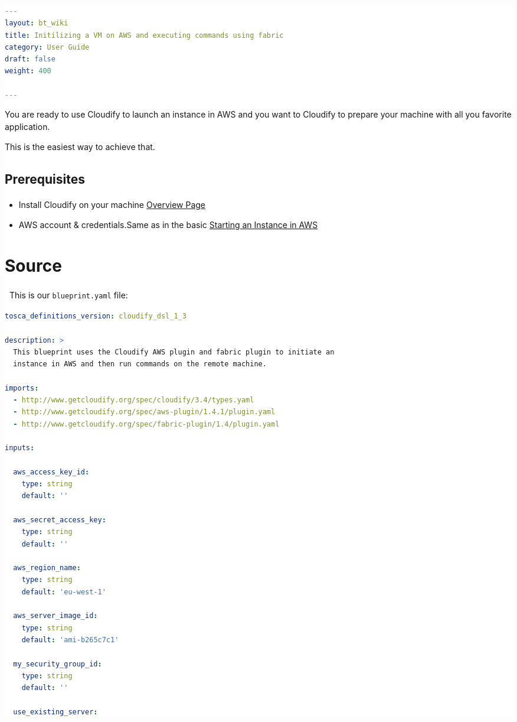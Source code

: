 ```yaml
---
layout: bt_wiki
title: Initilizing a VM on AWS and executing commands using fabric
category: User Guide
draft: false
weight: 400

---
```


You are ready to use Cloudify to launch an instance in AWS and you want to Cloudify to prepare your machine with all you favorite application.

This is the easiest way to achieve that.

## Prerequisites

* Install Cloudify on your machine [Overview Page](http://stage-docs.getcloudify.org/howto/user_guide/Overview/)

* AWS account & credentials.<be>Same as in the basic [Starting an Instance in AWS](http://stage-docs.getcloudify.org/howto/user_guide/aws_vm/)

# Source

&nbsp;
This is our `blueprint.yaml` file:

```yaml
tosca_definitions_version: cloudify_dsl_1_3

description: >
  This blueprint uses the Cloudify AWS plugin and fabric plugin to initiate an
  instance in AWS and then run commands on the remote machine.

imports:
  - http://www.getcloudify.org/spec/cloudify/3.4/types.yaml
  - http://www.getcloudify.org/spec/aws-plugin/1.4.1/plugin.yaml
  - http://www.getcloudify.org/spec/fabric-plugin/1.4/plugin.yaml

inputs:

  aws_access_key_id:
    type: string
    default: ''

  aws_secret_access_key:
    type: string
    default: ''

  aws_region_name:
    type: string
    default: 'eu-west-1'

  aws_server_image_id:
    type: string
    default: 'ami-b265c7c1'

  my_security_group_id:
    type: string
    default: ''

  use_existing_server:
```